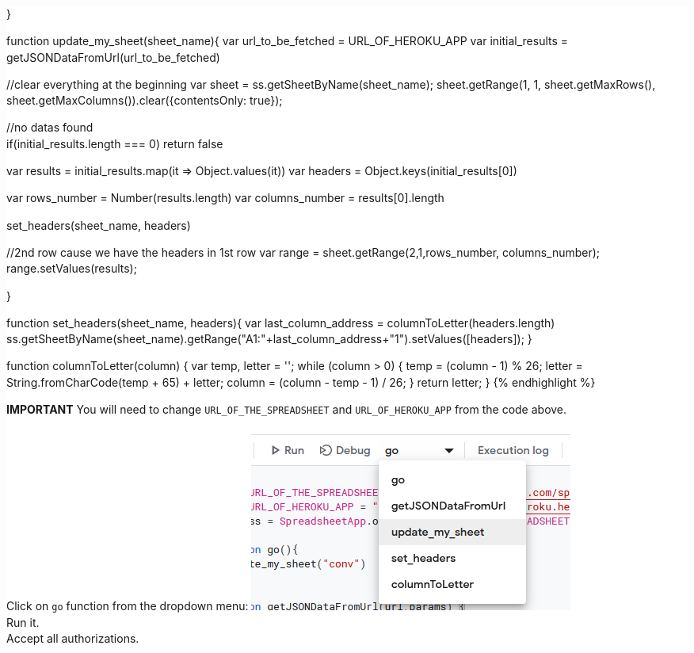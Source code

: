   
}

function update_my_sheet(sheet_name){
  var url_to_be_fetched = URL_OF_HEROKU_APP
  var initial_results = getJSONDataFromUrl(url_to_be_fetched)
  
  //clear everything at the beginning
  var sheet = ss.getSheetByName(sheet_name);
  sheet.getRange(1, 1, sheet.getMaxRows(), sheet.getMaxColumns()).clear({contentsOnly: true});
  
  //no datas found  
  if(initial_results.length === 0) return false

  var results = initial_results.map(it => Object.values(it)) 
  var headers = Object.keys(initial_results[0])


  var rows_number =  Number(results.length)
  var columns_number = results[0].length

  set_headers(sheet_name, headers)

  //2nd row cause we have the headers in 1st row
  var range = sheet.getRange(2,1,rows_number, columns_number);
  range.setValues(results);

  
}


function set_headers(sheet_name, headers){
  var last_column_address = columnToLetter(headers.length)
  ss.getSheetByName(sheet_name).getRange("A1:"+last_column_address+"1").setValues([headers]);
}



function columnToLetter(column)
{
  var temp, letter = '';
  while (column > 0)
  {
    temp = (column - 1) % 26;
    letter = String.fromCharCode(temp + 65) + letter;
    column = (column - temp - 1) / 26;
  }
  return letter;
}
{% endhighlight %} 


**IMPORTANT**
You will need to change `URL_OF_THE_SPREADSHEET` and `URL_OF_HEROKU_APP` from the code above.


Click on `go` function from the dropdown menu:
![dropdown-functions-google-appscript](/assets/img/2021-08-26/go-function.PNG)   
Run it.  
Accept all authorizations.  